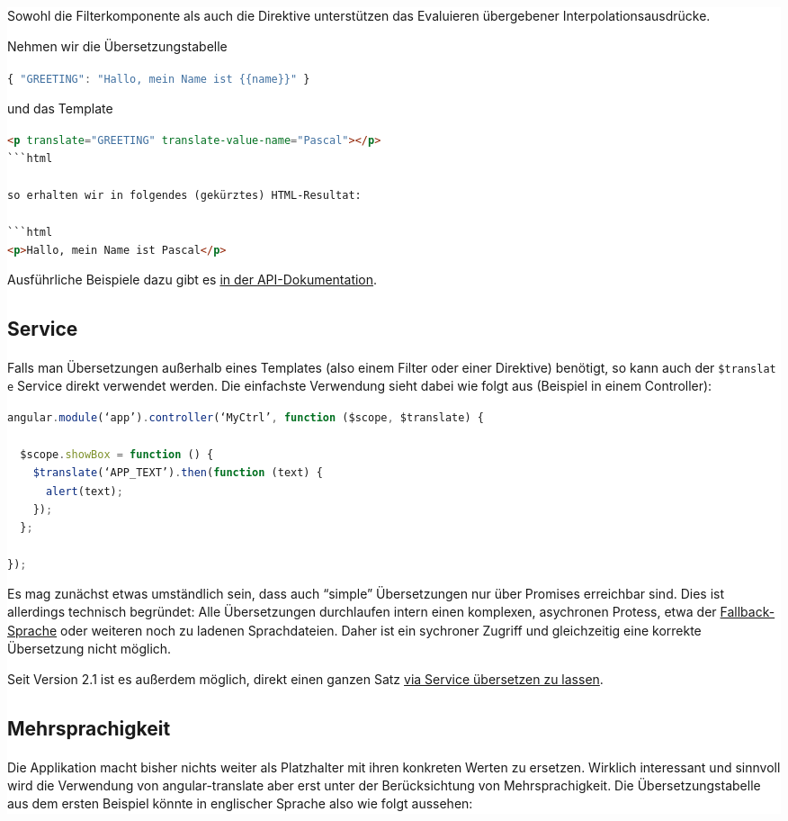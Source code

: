 
Sowohl die Filterkomponente als auch die Direktive unterstützen das Evaluieren übergebener Interpolationsausdrücke.

Nehmen wir die  Übersetzungstabelle

```javascript
{ "GREETING": "Hallo, mein Name ist {{name}}" }
```

und das Template

```html
<p translate="GREETING" translate-value-name="Pascal"></p>
```html

so erhalten wir in folgendes (gekürztes) HTML-Resultat:

```html
<p>Hallo, mein Name ist Pascal</p>
```

Ausführliche Beispiele dazu gibt es [in der API-Dokumentation](http://angular-translate.github.io/docs/#/guide/06_variable-replacement).

## Service

Falls man Übersetzungen außerhalb eines Templates (also einem Filter oder einer Direktive) benötigt, so kann auch der `$translate` Service direkt verwendet werden. Die einfachste Verwendung sieht dabei wie folgt aus (Beispiel in einem Controller):

```javascript
angular.module(‘app’).controller(‘MyCtrl’, function ($scope, $translate) {

  $scope.showBox = function () {
    $translate(‘APP_TEXT’).then(function (text) {
      alert(text);
    });
  };

});
```

Es mag zunächst etwas umständlich sein, dass auch “simple” Übersetzungen nur über Promises erreichbar sind. Dies ist allerdings technisch begründet: Alle Übersetzungen durchlaufen intern einen komplexen, asychronen Protess, etwa der [Fallback-Sprache](http://angular-translate.github.io/docs/#/guide/08_fallback-languages) oder weiteren noch zu ladenen Sprachdateien. Daher ist ein sychroner Zugriff und gleichzeitig eine korrekte Übersetzung nicht möglich.

Seit Version 2.1 ist es außerdem möglich, direkt einen ganzen Satz [via Service übersetzen zu lassen](http://angular-translate.github.io/docs/#/guide/03_using-translate-service#using-$translate-service_multiple-translation-ids).

## Mehrsprachigkeit

Die Applikation macht bisher nichts weiter als Platzhalter mit ihren konkreten Werten zu ersetzen. Wirklich interessant und sinnvoll wird die Verwendung von angular-translate aber erst unter der Berücksichtung von Mehrsprachigkeit. Die Übersetzungstabelle aus dem ersten Beispiel könnte in englischer Sprache also wie folgt aussehen:
